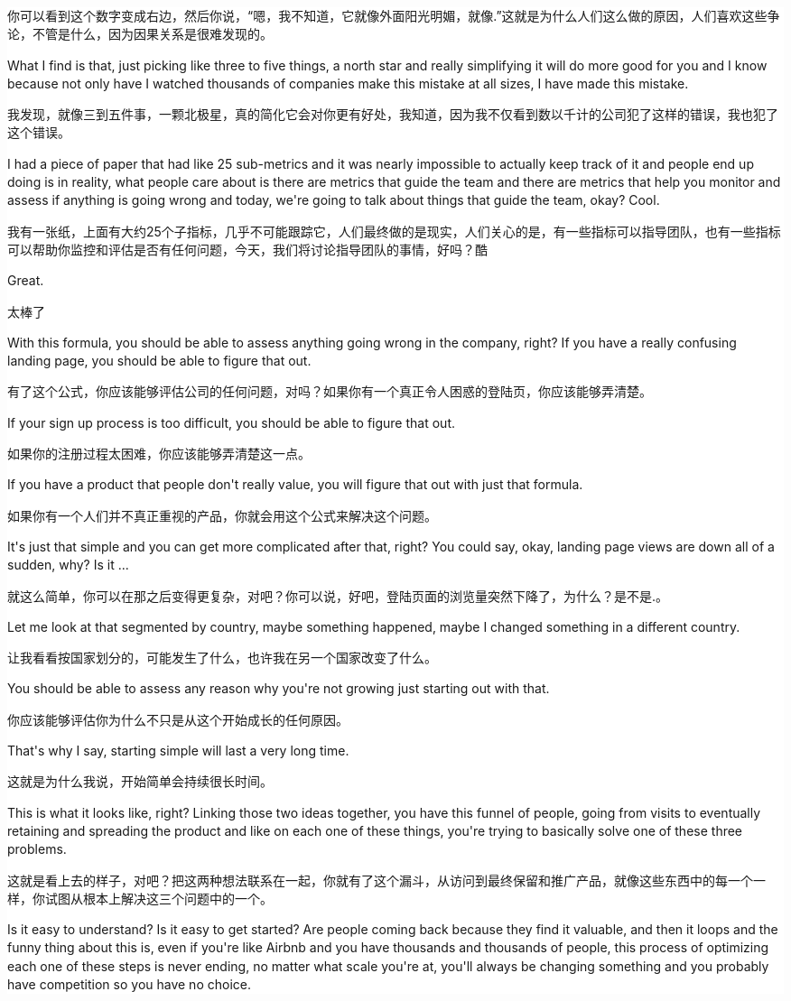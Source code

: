 你可以看到这个数字变成右边，然后你说，“嗯，我不知道，它就像外面阳光明媚，就像.”这就是为什么人们这么做的原因，人们喜欢这些争论，不管是什么，因为因果关系是很难发现的。

What I find is that, just picking like three  to five things, a north star and really simplifying it will do more good for  you and I know because not only have I watched thousands of companies make this  mistake at all sizes, I have made this mistake.

我发现，就像三到五件事，一颗北极星，真的简化它会对你更有好处，我知道，因为我不仅看到数以千计的公司犯了这样的错误，我也犯了这个错误。

I had a piece of paper  that had like 25 sub-metrics and it was nearly impossible to actually keep track of  it and people end up doing is in reality, what people care about is there  are metrics that guide the team and there are metrics that help you monitor and  assess if anything is going wrong and today, we're going to talk about things that  guide the team, okay? Cool.

我有一张纸，上面有大约25个子指标，几乎不可能跟踪它，人们最终做的是现实，人们关心的是，有一些指标可以指导团队，也有一些指标可以帮助你监控和评估是否有任何问题，今天，我们将讨论指导团队的事情，好吗？酷

Great.

太棒了

With this formula, you should be able to assess  anything going wrong in the company, right? If you have a really confusing landing page,  you should be able to figure that out.

有了这个公式，你应该能够评估公司的任何问题，对吗？如果你有一个真正令人困惑的登陆页，你应该能够弄清楚。

If your sign up process is too  difficult, you should be able to figure that out.

如果你的注册过程太困难，你应该能够弄清楚这一点。

If you have a product that  people don't really value, you will figure that out with just that formula.

如果你有一个人们并不真正重视的产品，你就会用这个公式来解决这个问题。

It's just  that simple and you can get more complicated after that, right? You could say, okay,  landing page views are down all of a sudden, why? Is it ...

就这么简单，你可以在那之后变得更复杂，对吧？你可以说，好吧，登陆页面的浏览量突然下降了，为什么？是不是.。

Let me  look at that segmented by country, maybe something happened, maybe I changed something in a  different country.

让我看看按国家划分的，可能发生了什么，也许我在另一个国家改变了什么。

You should be able to assess any reason why you're not growing just  starting out with that.

你应该能够评估你为什么不只是从这个开始成长的任何原因。

That's why I say, starting simple will last a very long  time.

这就是为什么我说，开始简单会持续很长时间。

This is what it looks like, right? Linking those two ideas together, you have  this funnel of people, going from visits to eventually retaining and spreading the product and  like on each one of these things, you're trying to basically solve one of these  three problems.

这就是看上去的样子，对吧？把这两种想法联系在一起，你就有了这个漏斗，从访问到最终保留和推广产品，就像这些东西中的每一个一样，你试图从根本上解决这三个问题中的一个。

Is it easy to understand? Is it easy to get started? Are people  coming back because they find it valuable, and then it loops and the funny thing  about this is, even if you're like Airbnb and you have thousands and thousands of  people, this process of optimizing each one of these steps is never ending, no matter  what scale you're at, you'll always be changing something and you probably have competition so  you have no choice.
